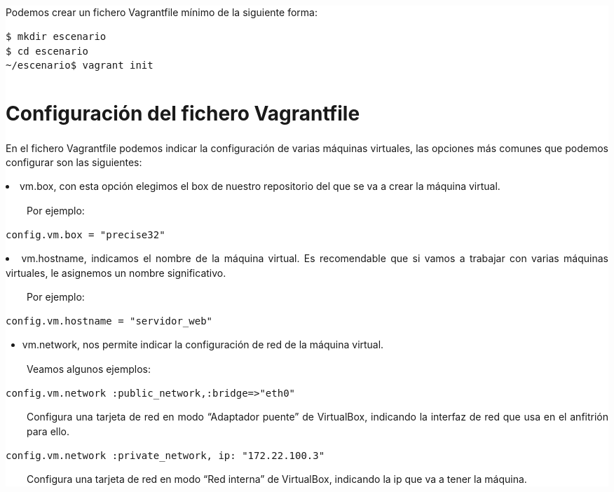 <p style="text-align: justify;">
  Podemos crear un fichero Vagrantfile mínimo de la siguiente forma:
</p>

<pre class="brush: bash; gutter: false; first-line: 1">$ mkdir escenario
$ cd escenario
~/escenario$ vagrant init</pre>

<h1 style="text-align: justify;">
  Configuración del fichero Vagrantfile
</h1>

<p style="text-align: justify;">
  En el fichero Vagrantfile podemos indicar la configuración de varias máquinas virtuales, las opciones más comunes que podemos configurar son las siguientes:
</p>

<li style="text-align: justify;">
  vm.box, con esta opción elegimos el box de nuestro repositorio del que se va a crear la máquina virtual.
</li>

<p style="padding-left: 30px;">
  Por ejemplo:
</p>

<pre class="brush: bash; gutter: false; first-line: 1">config.vm.box = "precise32"</pre>

<li style="text-align: justify;">
  vm.hostname, indicamos el nombre de la máquina virtual. Es recomendable que si vamos a trabajar con varias máquinas virtuales, le asignemos un nombre significativo.
</li>

<p style="padding-left: 30px;">
  Por ejemplo:
</p>

<pre class="brush: bash; gutter: false; first-line: 1">config.vm.hostname = "servidor_web"</pre>

  * vm.network, nos permite indicar la configuración de red de la máquina virtual.

<p style="padding-left: 30px;">
  Veamos algunos ejemplos:
</p>

<pre class="brush: bash; gutter: false; first-line: 1">config.vm.network :public_network,:bridge=&gt;"eth0"</pre>

<p style="padding-left: 30px; text-align: justify;">
  Configura una tarjeta de red en modo &#8220;Adaptador puente&#8221; de VirtualBox, indicando la interfaz de red que usa en el anfitrión para ello.
</p>

<pre class="brush: bash; gutter: false; first-line: 1">config.vm.network :private_network, ip: "172.22.100.3"</pre>

<p style="padding-left: 30px; text-align: justify;">
  Configura una tarjeta de red en modo &#8220;Red interna&#8221; de VirtualBox, indicando la ip que va a tener la máquina.
</p>
